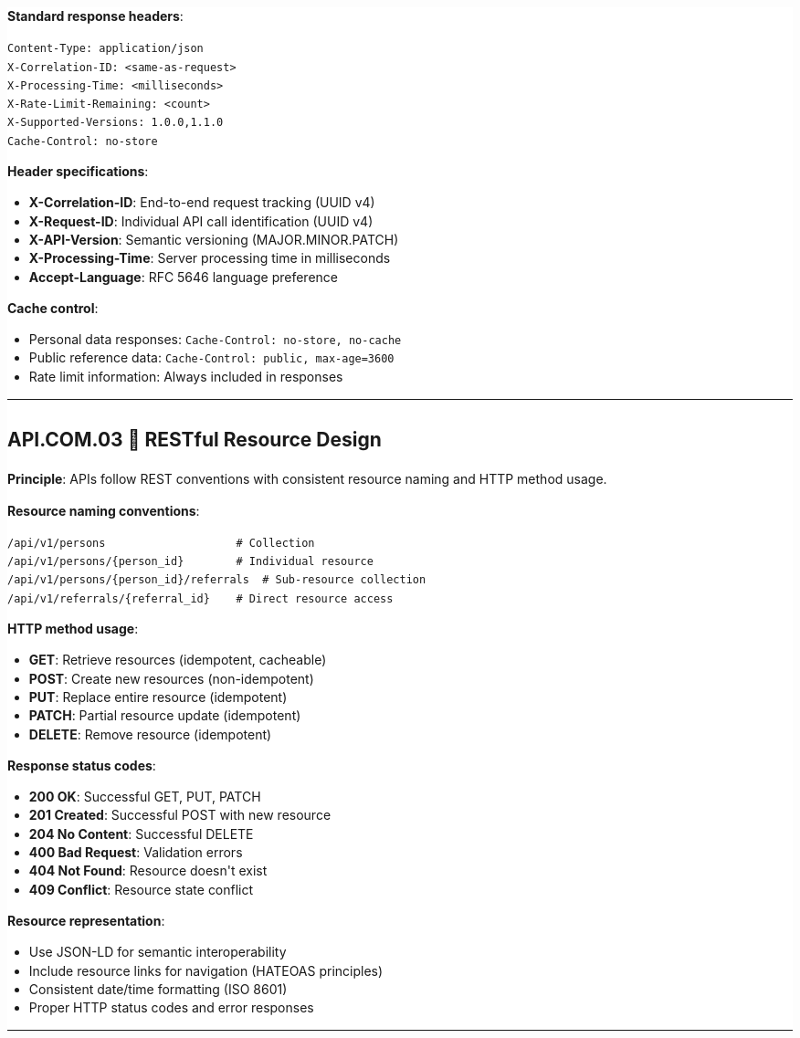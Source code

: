 **Standard response headers**:
```http
Content-Type: application/json
X-Correlation-ID: <same-as-request>
X-Processing-Time: <milliseconds>
X-Rate-Limit-Remaining: <count>
X-Supported-Versions: 1.0.0,1.1.0
Cache-Control: no-store
```

**Header specifications**:
- **X-Correlation-ID**: End-to-end request tracking (UUID v4)
- **X-Request-ID**: Individual API call identification (UUID v4)
- **X-API-Version**: Semantic versioning (MAJOR.MINOR.PATCH)
- **X-Processing-Time**: Server processing time in milliseconds
- **Accept-Language**: RFC 5646 language preference

**Cache control**:
- Personal data responses: `Cache-Control: no-store, no-cache`
- Public reference data: `Cache-Control: public, max-age=3600`
- Rate limit information: Always included in responses

---

## API.COM.03  RESTful Resource Design

**Principle**: APIs follow REST conventions with consistent resource naming and HTTP method usage.

**Resource naming conventions**:
```
/api/v1/persons                    # Collection
/api/v1/persons/{person_id}        # Individual resource
/api/v1/persons/{person_id}/referrals  # Sub-resource collection
/api/v1/referrals/{referral_id}    # Direct resource access
```

**HTTP method usage**:
- **GET**: Retrieve resources (idempotent, cacheable)
- **POST**: Create new resources (non-idempotent)
- **PUT**: Replace entire resource (idempotent)
- **PATCH**: Partial resource update (idempotent)
- **DELETE**: Remove resource (idempotent)

**Response status codes**:
- **200 OK**: Successful GET, PUT, PATCH
- **201 Created**: Successful POST with new resource
- **204 No Content**: Successful DELETE
- **400 Bad Request**: Validation errors
- **404 Not Found**: Resource doesn't exist
- **409 Conflict**: Resource state conflict

**Resource representation**:
- Use JSON-LD for semantic interoperability
- Include resource links for navigation (HATEOAS principles)
- Consistent date/time formatting (ISO 8601)
- Proper HTTP status codes and error responses

---